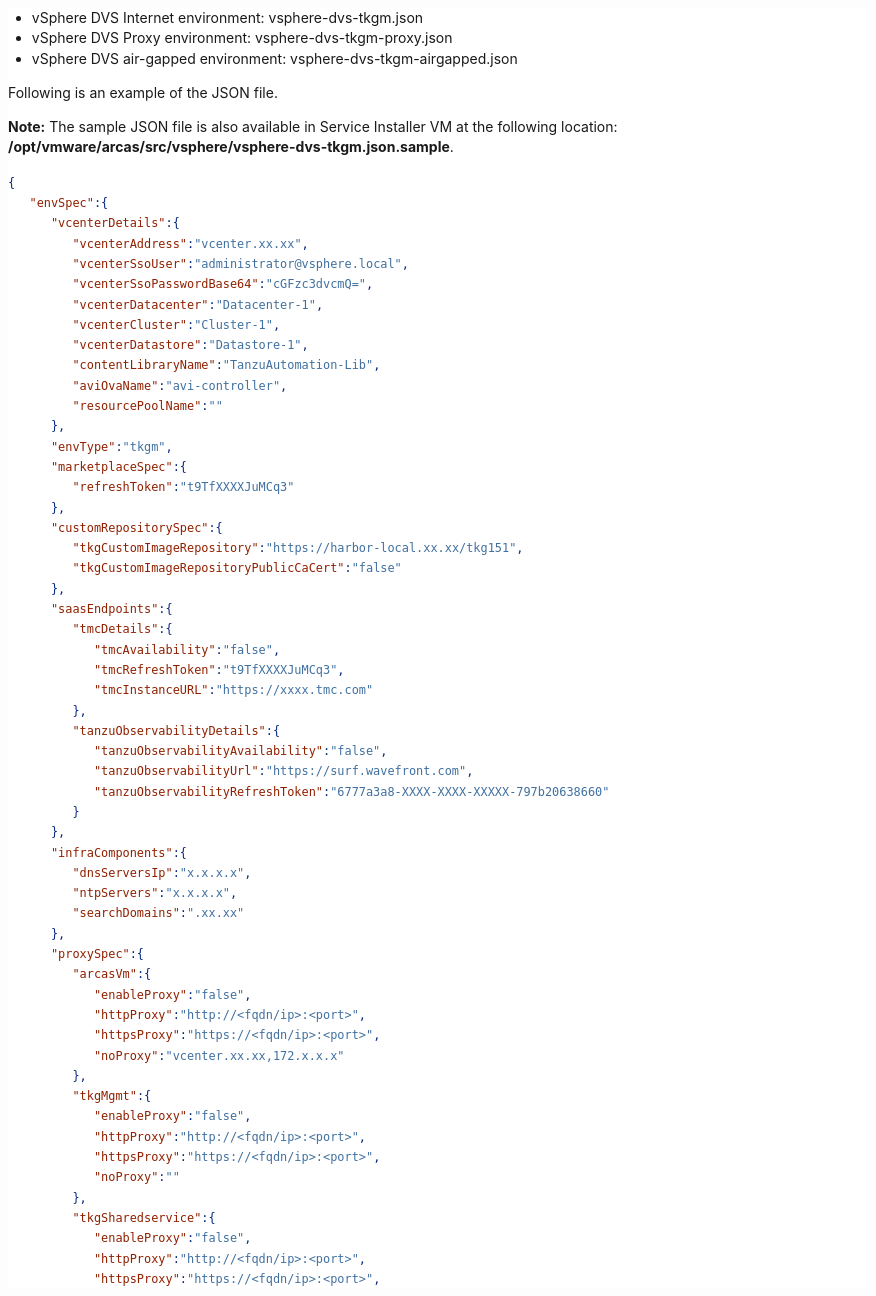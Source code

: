  - vSphere DVS Internet environment: vsphere-dvs-tkgm.json
 - vSphere DVS Proxy environment: vsphere-dvs-tkgm-proxy.json
 - vSphere DVS air-gapped environment: vsphere-dvs-tkgm-airgapped.json


 Following is an example of the JSON file.

 **Note:** The sample JSON file is also available in Service Installer VM at the following location: **/opt/vmware/arcas/src/vsphere/vsphere-dvs-tkgm.json.sample**.

```json
{
   "envSpec":{
      "vcenterDetails":{
         "vcenterAddress":"vcenter.xx.xx",
         "vcenterSsoUser":"administrator@vsphere.local",
         "vcenterSsoPasswordBase64":"cGFzc3dvcmQ=",
         "vcenterDatacenter":"Datacenter-1",
         "vcenterCluster":"Cluster-1",
         "vcenterDatastore":"Datastore-1",
         "contentLibraryName":"TanzuAutomation-Lib",
         "aviOvaName":"avi-controller",
         "resourcePoolName":""
      },
      "envType":"tkgm",
      "marketplaceSpec":{
         "refreshToken":"t9TfXXXXJuMCq3"
      },
      "customRepositorySpec":{
         "tkgCustomImageRepository":"https://harbor-local.xx.xx/tkg151",
         "tkgCustomImageRepositoryPublicCaCert":"false"
      },
      "saasEndpoints":{
         "tmcDetails":{
            "tmcAvailability":"false",
            "tmcRefreshToken":"t9TfXXXXJuMCq3",
            "tmcInstanceURL":"https://xxxx.tmc.com"
         },
         "tanzuObservabilityDetails":{
            "tanzuObservabilityAvailability":"false",
            "tanzuObservabilityUrl":"https://surf.wavefront.com",
            "tanzuObservabilityRefreshToken":"6777a3a8-XXXX-XXXX-XXXXX-797b20638660"
         }
      },
      "infraComponents":{
         "dnsServersIp":"x.x.x.x",
         "ntpServers":"x.x.x.x",
         "searchDomains":".xx.xx"
      },
      "proxySpec":{
         "arcasVm":{
            "enableProxy":"false",
            "httpProxy":"http://<fqdn/ip>:<port>",
            "httpsProxy":"https://<fqdn/ip>:<port>",
            "noProxy":"vcenter.xx.xx,172.x.x.x"
         },
         "tkgMgmt":{
            "enableProxy":"false",
            "httpProxy":"http://<fqdn/ip>:<port>",
            "httpsProxy":"https://<fqdn/ip>:<port>",
            "noProxy":""
         },
         "tkgSharedservice":{
            "enableProxy":"false",
            "httpProxy":"http://<fqdn/ip>:<port>",
            "httpsProxy":"https://<fqdn/ip>:<port>",
```